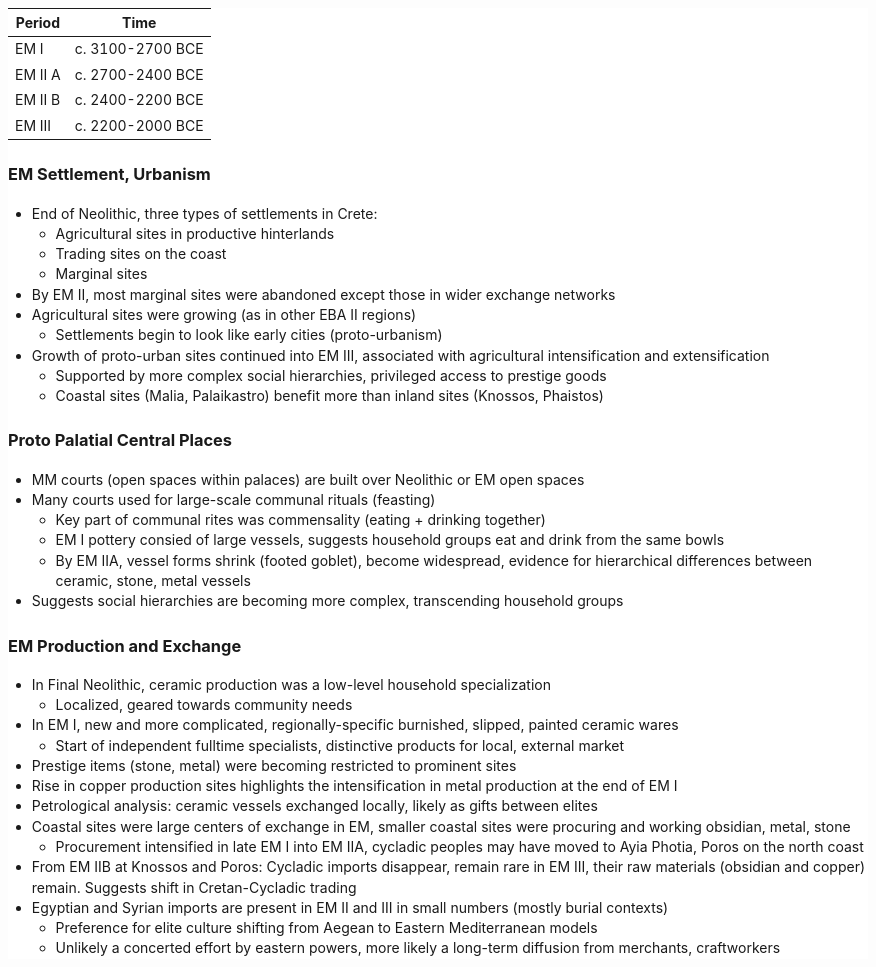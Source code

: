|Period|Time|
|---|---|
|EM I|c. 3100-2700 BCE|
|EM II A| c. 2700-2400 BCE|
|EM II B| c. 2400-2200 BCE|
|EM III| c. 2200-2000 BCE|

### EM Settlement, Urbanism
 - End of Neolithic, three types of settlements in Crete:
	 - Agricultural sites in productive hinterlands
	 - Trading sites on the coast
	 - Marginal sites
 - By EM II, most marginal sites were abandoned except those in wider exchange networks
 - Agricultural sites were growing (as in other EBA II regions)
	 - Settlements begin to look like early cities (proto-urbanism)
 - Growth of proto-urban sites continued into EM III, associated with agricultural intensification and extensification
	 - Supported by more complex social hierarchies, privileged access to prestige goods
	 - Coastal sites (Malia, Palaikastro) benefit more than inland sites (Knossos, Phaistos)

### Proto Palatial Central Places
 - MM courts (open spaces within palaces) are built over Neolithic or EM open spaces
 - Many courts used for large-scale communal rituals (feasting)
	 - Key part of communal rites was commensality (eating + drinking together)
	 - EM I pottery consied of large vessels, suggests household groups eat and drink from the same bowls
	 - By EM IIA, vessel forms shrink (footed goblet), become widespread, evidence for hierarchical differences between ceramic, stone, metal vessels
 - Suggests social hierarchies are becoming more complex, transcending household groups

### EM Production and Exchange
 - In Final Neolithic, ceramic production was a low-level household specialization
	 - Localized, geared towards community needs
 - In EM I, new and more complicated, regionally-specific burnished, slipped, painted ceramic wares
	 - Start of independent fulltime specialists, distinctive products for local, external market
 - Prestige items (stone, metal) were becoming restricted to prominent sites
 - Rise in copper production sites highlights the intensification in metal production at the end of EM I
 - Petrological analysis: ceramic vessels exchanged locally, likely as gifts between elites
 - Coastal sites were large centers of exchange in EM, smaller coastal sites were procuring and working obsidian, metal, stone
	 - Procurement intensified in late EM I into EM IIA, cycladic peoples may have moved to Ayia Photia, Poros on the north coast
 - From EM IIB at Knossos and Poros: Cycladic imports disappear, remain rare in EM III, their raw materials (obsidian and copper) remain. Suggests shift in Cretan-Cycladic trading
 - Egyptian and Syrian imports are present in EM II and III in small numbers (mostly burial contexts)
	 - Preference for elite culture shifting from Aegean to Eastern Mediterranean models
	 - Unlikely a concerted effort by eastern powers, more likely a long-term diffusion from merchants, craftworkers
